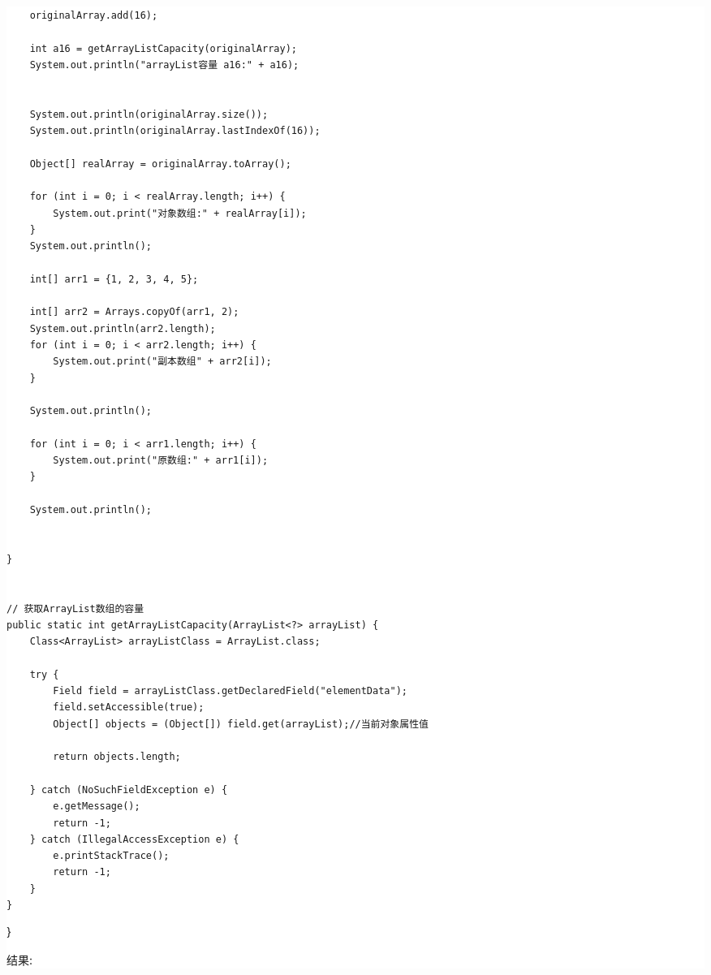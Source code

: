 
        originalArray.add(16);

        int a16 = getArrayListCapacity(originalArray);
        System.out.println("arrayList容量 a16:" + a16);


        System.out.println(originalArray.size());
        System.out.println(originalArray.lastIndexOf(16));

        Object[] realArray = originalArray.toArray();

        for (int i = 0; i < realArray.length; i++) {
            System.out.print("对象数组:" + realArray[i]);
        }
        System.out.println();

        int[] arr1 = {1, 2, 3, 4, 5};

        int[] arr2 = Arrays.copyOf(arr1, 2);
        System.out.println(arr2.length);
        for (int i = 0; i < arr2.length; i++) {
            System.out.print("副本数组" + arr2[i]);
        }

        System.out.println();

        for (int i = 0; i < arr1.length; i++) {
            System.out.print("原数组:" + arr1[i]);
        }

        System.out.println();


    }


    // 获取ArrayList数组的容量
    public static int getArrayListCapacity(ArrayList<?> arrayList) {
        Class<ArrayList> arrayListClass = ArrayList.class;

        try {
            Field field = arrayListClass.getDeclaredField("elementData");
            field.setAccessible(true);
            Object[] objects = (Object[]) field.get(arrayList);//当前对象属性值

            return objects.length;

        } catch (NoSuchFieldException e) {
            e.getMessage();
            return -1;
        } catch (IllegalAccessException e) {
            e.printStackTrace();
            return -1;
        }
    }


}

结果:
